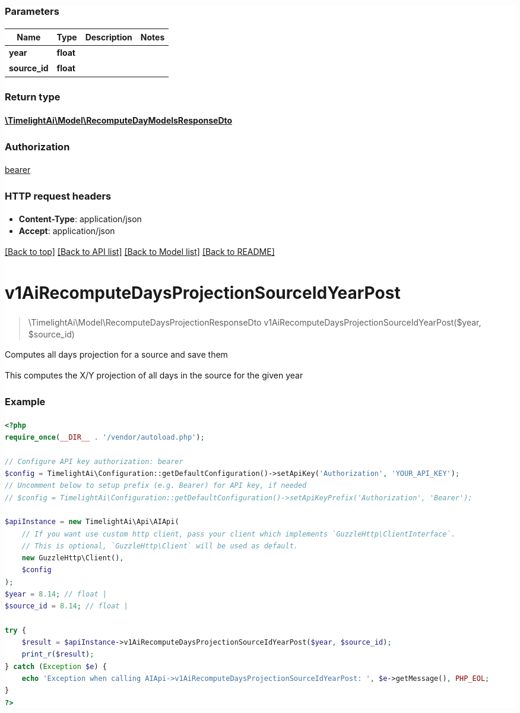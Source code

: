 ### Parameters

Name | Type | Description  | Notes
------------- | ------------- | ------------- | -------------
 **year** | **float**|  |
 **source_id** | **float**|  |

### Return type

[**\TimelightAi\Model\RecomputeDayModelsResponseDto**](../Model/RecomputeDayModelsResponseDto.md)

### Authorization

[bearer](../../README.md#bearer)

### HTTP request headers

 - **Content-Type**: application/json
 - **Accept**: application/json

[[Back to top]](#) [[Back to API list]](../../README.md#documentation-for-api-endpoints) [[Back to Model list]](../../README.md#documentation-for-models) [[Back to README]](../../README.md)

# **v1AiRecomputeDaysProjectionSourceIdYearPost**
> \TimelightAi\Model\RecomputeDaysProjectionResponseDto v1AiRecomputeDaysProjectionSourceIdYearPost($year, $source_id)

Computes all days projection for a source and save them

This computes the X/Y projection of all days in the source for the given year

### Example
```php
<?php
require_once(__DIR__ . '/vendor/autoload.php');

// Configure API key authorization: bearer
$config = TimelightAi\Configuration::getDefaultConfiguration()->setApiKey('Authorization', 'YOUR_API_KEY');
// Uncomment below to setup prefix (e.g. Bearer) for API key, if needed
// $config = TimelightAi\Configuration::getDefaultConfiguration()->setApiKeyPrefix('Authorization', 'Bearer');

$apiInstance = new TimelightAi\Api\AIApi(
    // If you want use custom http client, pass your client which implements `GuzzleHttp\ClientInterface`.
    // This is optional, `GuzzleHttp\Client` will be used as default.
    new GuzzleHttp\Client(),
    $config
);
$year = 8.14; // float | 
$source_id = 8.14; // float | 

try {
    $result = $apiInstance->v1AiRecomputeDaysProjectionSourceIdYearPost($year, $source_id);
    print_r($result);
} catch (Exception $e) {
    echo 'Exception when calling AIApi->v1AiRecomputeDaysProjectionSourceIdYearPost: ', $e->getMessage(), PHP_EOL;
}
?>
```
